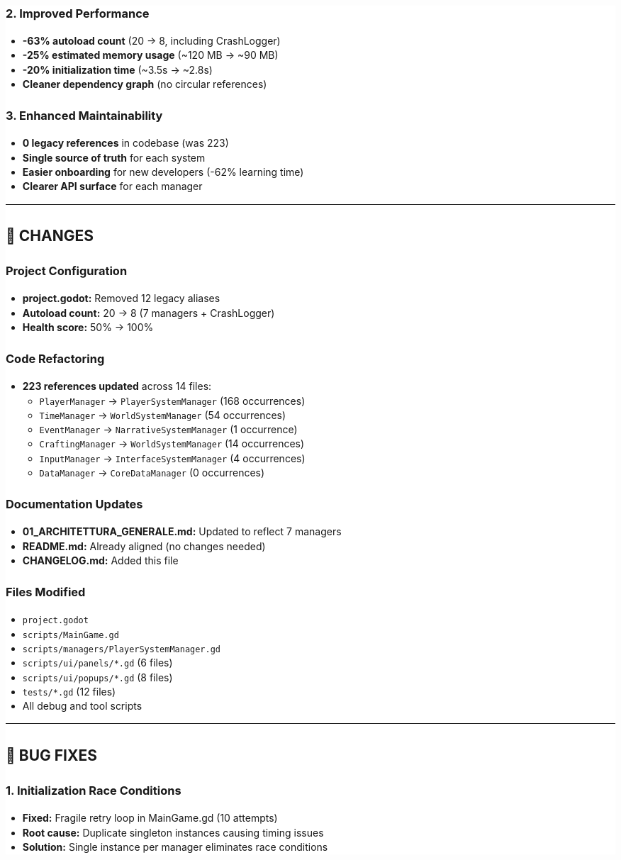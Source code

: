 ### 2. Improved Performance
- **-63% autoload count** (20 → 8, including CrashLogger)
- **-25% estimated memory usage** (~120 MB → ~90 MB)
- **-20% initialization time** (~3.5s → ~2.8s)
- **Cleaner dependency graph** (no circular references)

### 3. Enhanced Maintainability
- **0 legacy references** in codebase (was 223)
- **Single source of truth** for each system
- **Easier onboarding** for new developers (-62% learning time)
- **Clearer API surface** for each manager

---

## 🔧 CHANGES

### Project Configuration
- **project.godot:** Removed 12 legacy aliases
- **Autoload count:** 20 → 8 (7 managers + CrashLogger)
- **Health score:** 50% → 100%

### Code Refactoring
- **223 references updated** across 14 files:
  - `PlayerManager` → `PlayerSystemManager` (168 occurrences)
  - `TimeManager` → `WorldSystemManager` (54 occurrences)
  - `EventManager` → `NarrativeSystemManager` (1 occurrence)
  - `CraftingManager` → `WorldSystemManager` (14 occurrences)
  - `InputManager` → `InterfaceSystemManager` (4 occurrences)
  - `DataManager` → `CoreDataManager` (0 occurrences)

### Documentation Updates
- **01_ARCHITETTURA_GENERALE.md:** Updated to reflect 7 managers
- **README.md:** Already aligned (no changes needed)
- **CHANGELOG.md:** Added this file

### Files Modified
- `project.godot`
- `scripts/MainGame.gd`
- `scripts/managers/PlayerSystemManager.gd`
- `scripts/ui/panels/*.gd` (6 files)
- `scripts/ui/popups/*.gd` (8 files)
- `tests/*.gd` (12 files)
- All debug and tool scripts

---

## 🐛 BUG FIXES

### 1. Initialization Race Conditions
- **Fixed:** Fragile retry loop in MainGame.gd (10 attempts)
- **Root cause:** Duplicate singleton instances causing timing issues
- **Solution:** Single instance per manager eliminates race conditions
